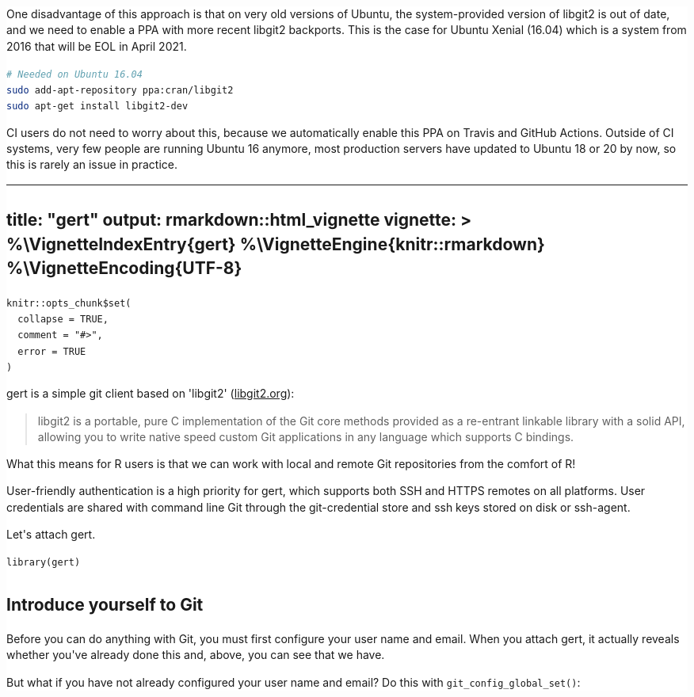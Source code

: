 One disadvantage of this approach is that on very old versions of Ubuntu, the system-provided version of libgit2 is out of date, and we need to enable a PPA with more recent libgit2 backports. This is the case for Ubuntu Xenial (16.04) which is a system from 2016 that will be EOL in April 2021.

```sh
# Needed on Ubuntu 16.04
sudo add-apt-repository ppa:cran/libgit2
sudo apt-get install libgit2-dev
```

CI users do not need to worry about this, because we automatically enable this PPA on Travis and GitHub Actions. Outside of CI systems, very few people are running Ubuntu 16 anymore, most production servers have updated to Ubuntu 18 or 20 by now, so this is rarely an issue in practice.

---
title: "gert"
output: rmarkdown::html_vignette
vignette: >
  %\VignetteIndexEntry{gert}
  %\VignetteEngine{knitr::rmarkdown}
  %\VignetteEncoding{UTF-8}
---

```{r, include = FALSE}
knitr::opts_chunk$set(
  collapse = TRUE,
  comment = "#>",
  error = TRUE
)
```

gert is a simple git client based on 'libgit2' ([libgit2.org](https://libgit2.org)):

> libgit2 is a portable, pure C implementation of the Git core methods provided as a re-entrant linkable library with a solid API, allowing you to write native speed custom Git applications in any language which supports C bindings.

What this means for R users is that we can work with local and remote Git repositories from the comfort of R!

User-friendly authentication is a high priority for gert, which supports both SSH and HTTPS remotes on all platforms. User credentials are shared with command line Git through the git-credential store and ssh keys stored on disk or ssh-agent.

Let's attach gert.

```{r setup}
library(gert)
```

## Introduce yourself to Git

Before you can do anything with Git, you must first configure your user name and email. When you attach gert, it actually reveals whether you've already done this and, above, you can see that we have.

But what if you have not already configured your user name and email? Do this with `git_config_global_set()`:

